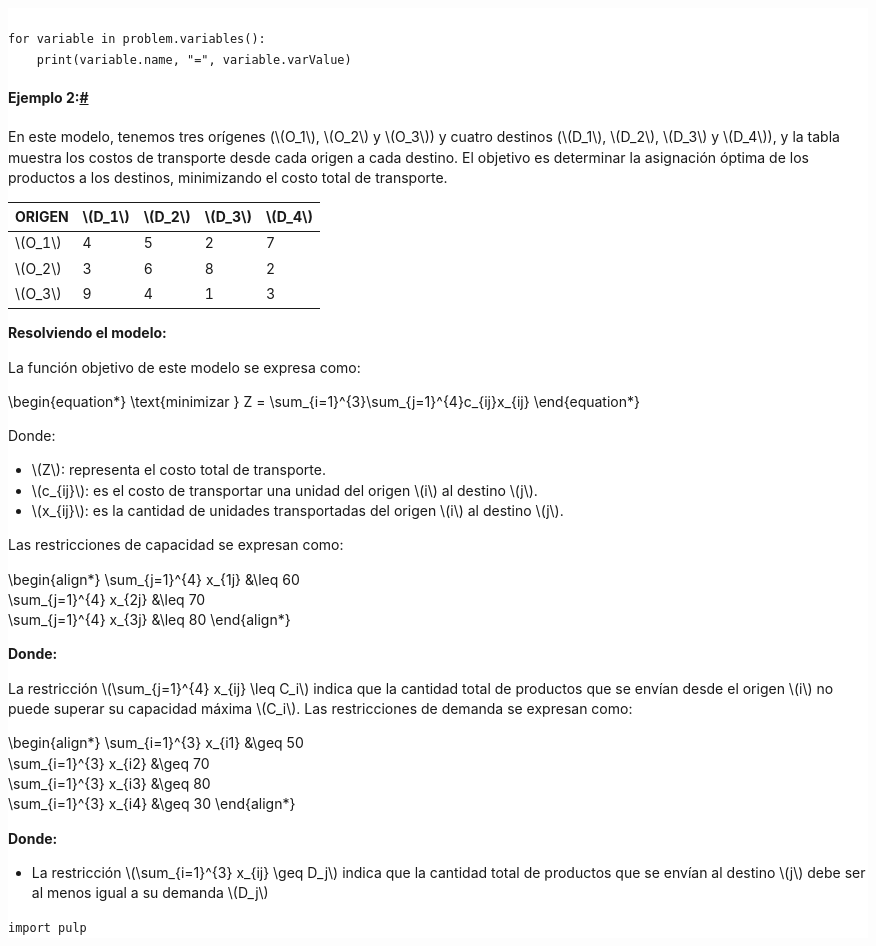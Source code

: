 ```

for variable in problem.variables():
    print(variable.name, "=", variable.varValue)
```

#### Ejemplo 2:[#](broken-reference)

En este modelo, tenemos tres orígenes (\\(O\_1\\), \\(O\_2\\) y \\(O\_3\\)) y cuatro destinos (\\(D\_1\\), \\(D\_2\\), \\(D\_3\\) y \\(D\_4\\)), y la tabla muestra los costos de transporte desde cada origen a cada destino. El objetivo es determinar la asignación óptima de los productos a los destinos, minimizando el costo total de transporte.

| ORIGEN     | \\(D\_1\\) | \\(D\_2\\) | \\(D\_3\\) | \\(D\_4\\) |
| ---------- | ---------- | ---------- | ---------- | ---------- |
| \\(O\_1\\) | 4          | 5          | 2          | 7          |
| \\(O\_2\\) | 3          | 6          | 8          | 2          |
| \\(O\_3\\) | 9          | 4          | 1          | 3          |

**Resolviendo el modelo:**

La función objetivo de este modelo se expresa como:

\begin{equation\*} \text{minimizar } Z = \sum\_{i=1}^{3}\sum\_{j=1}^{4}c\_{ij}x\_{ij} \end{equation\*}

Donde:

* \\(Z\\): representa el costo total de transporte.
* \\(c\_{ij}\\): es el costo de transportar una unidad del origen \\(i\\) al destino \\(j\\).
* \\(x\_{ij}\\): es la cantidad de unidades transportadas del origen \\(i\\) al destino \\(j\\).

Las restricciones de capacidad se expresan como:

\begin{align\*} \sum\_{j=1}^{4} x\_{1j} &\leq 60\
\sum\_{j=1}^{4} x\_{2j} &\leq 70\
\sum\_{j=1}^{4} x\_{3j} &\leq 80 \end{align\*}

**Donde:**

La restricción \\(\sum\_{j=1}^{4} x\_{ij} \leq C\_i\\) indica que la cantidad total de productos que se envían desde el origen \\(i\\) no puede superar su capacidad máxima \\(C\_i\\). Las restricciones de demanda se expresan como:

\begin{align\*} \sum\_{i=1}^{3} x\_{i1} &\geq 50\
\sum\_{i=1}^{3} x\_{i2} &\geq 70\
\sum\_{i=1}^{3} x\_{i3} &\geq 80\
\sum\_{i=1}^{3} x\_{i4} &\geq 30 \end{align\*}

**Donde:**

* La restricción \\(\sum\_{i=1}^{3} x\_{ij} \geq D\_j\\) indica que la cantidad total de productos que se envían al destino \\(j\\) debe ser al menos igual a su demanda \\(D\_j\\)

```
import pulp
```
